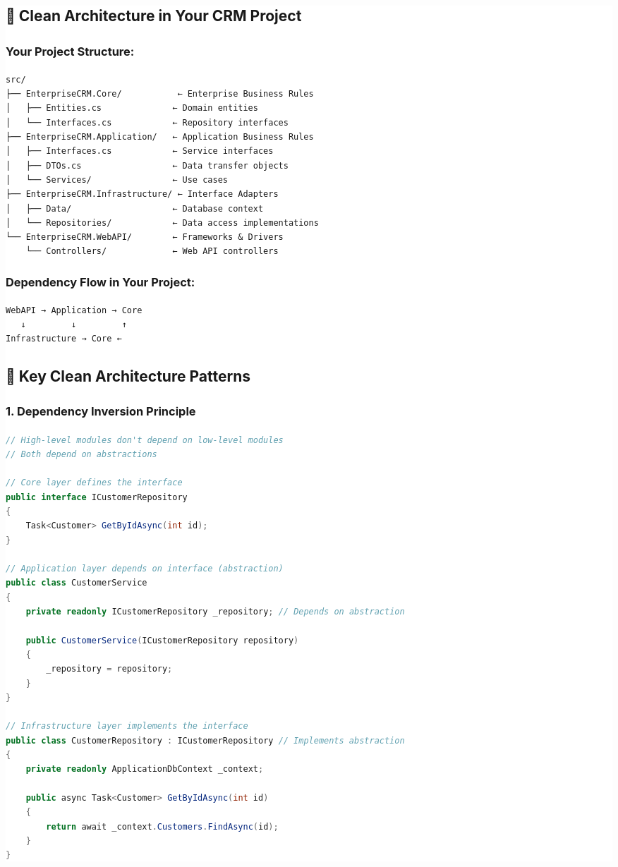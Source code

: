 ## 🎯 **Clean Architecture in Your CRM Project**

### **Your Project Structure:**
```
src/
├── EnterpriseCRM.Core/           ← Enterprise Business Rules
│   ├── Entities.cs              ← Domain entities
│   └── Interfaces.cs            ← Repository interfaces
├── EnterpriseCRM.Application/   ← Application Business Rules
│   ├── Interfaces.cs            ← Service interfaces
│   ├── DTOs.cs                  ← Data transfer objects
│   └── Services/                ← Use cases
├── EnterpriseCRM.Infrastructure/ ← Interface Adapters
│   ├── Data/                    ← Database context
│   └── Repositories/            ← Data access implementations
└── EnterpriseCRM.WebAPI/        ← Frameworks & Drivers
    └── Controllers/             ← Web API controllers
```

### **Dependency Flow in Your Project:**
```
WebAPI → Application → Core
   ↓         ↓         ↑
Infrastructure → Core ←
```

## 🔧 **Key Clean Architecture Patterns**

### **1. Dependency Inversion Principle**
```csharp
// High-level modules don't depend on low-level modules
// Both depend on abstractions

// Core layer defines the interface
public interface ICustomerRepository
{
    Task<Customer> GetByIdAsync(int id);
}

// Application layer depends on interface (abstraction)
public class CustomerService
{
    private readonly ICustomerRepository _repository; // Depends on abstraction
    
    public CustomerService(ICustomerRepository repository)
    {
        _repository = repository;
    }
}

// Infrastructure layer implements the interface
public class CustomerRepository : ICustomerRepository // Implements abstraction
{
    private readonly ApplicationDbContext _context;
    
    public async Task<Customer> GetByIdAsync(int id)
    {
        return await _context.Customers.FindAsync(id);
    }
}
```

